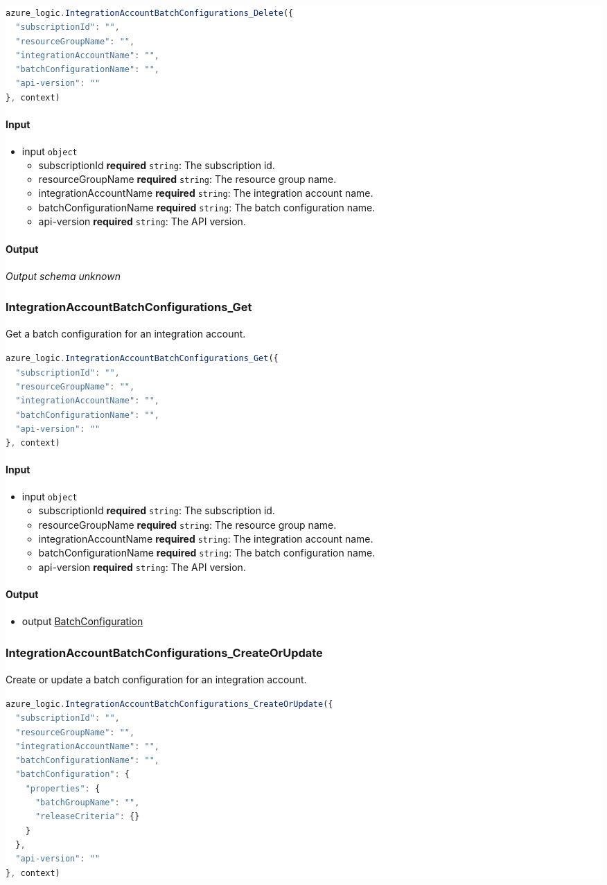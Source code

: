
```js
azure_logic.IntegrationAccountBatchConfigurations_Delete({
  "subscriptionId": "",
  "resourceGroupName": "",
  "integrationAccountName": "",
  "batchConfigurationName": "",
  "api-version": ""
}, context)
```

#### Input
* input `object`
  * subscriptionId **required** `string`: The subscription id.
  * resourceGroupName **required** `string`: The resource group name.
  * integrationAccountName **required** `string`: The integration account name.
  * batchConfigurationName **required** `string`: The batch configuration name.
  * api-version **required** `string`: The API version.

#### Output
*Output schema unknown*

### IntegrationAccountBatchConfigurations_Get
Get a batch configuration for an integration account.


```js
azure_logic.IntegrationAccountBatchConfigurations_Get({
  "subscriptionId": "",
  "resourceGroupName": "",
  "integrationAccountName": "",
  "batchConfigurationName": "",
  "api-version": ""
}, context)
```

#### Input
* input `object`
  * subscriptionId **required** `string`: The subscription id.
  * resourceGroupName **required** `string`: The resource group name.
  * integrationAccountName **required** `string`: The integration account name.
  * batchConfigurationName **required** `string`: The batch configuration name.
  * api-version **required** `string`: The API version.

#### Output
* output [BatchConfiguration](#batchconfiguration)

### IntegrationAccountBatchConfigurations_CreateOrUpdate
Create or update a batch configuration for an integration account.


```js
azure_logic.IntegrationAccountBatchConfigurations_CreateOrUpdate({
  "subscriptionId": "",
  "resourceGroupName": "",
  "integrationAccountName": "",
  "batchConfigurationName": "",
  "batchConfiguration": {
    "properties": {
      "batchGroupName": "",
      "releaseCriteria": {}
    }
  },
  "api-version": ""
}, context)
```
